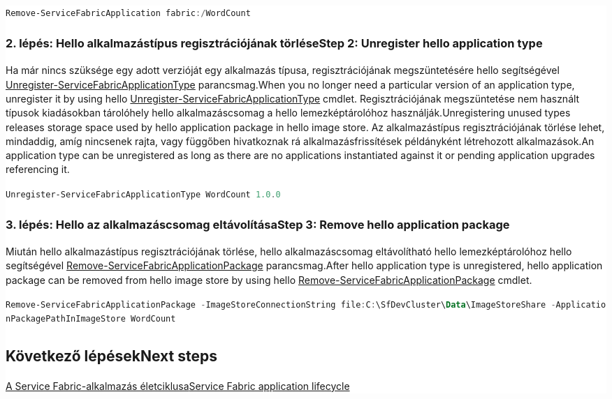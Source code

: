 ```powershell
Remove-ServiceFabricApplication fabric:/WordCount
```

### <a name="step-2-unregister-hello-application-type"></a><span data-ttu-id="6f3b0-197">2. lépés: Hello alkalmazástípus regisztrációjának törlése</span><span class="sxs-lookup"><span data-stu-id="6f3b0-197">Step 2: Unregister hello application type</span></span>
<span data-ttu-id="6f3b0-198">Ha már nincs szüksége egy adott verzióját egy alkalmazás típusa, regisztrációjának megszüntetésére hello segítségével [Unregister-ServiceFabricApplicationType](/powershell/module/servicefabric/unregister-servicefabricapplicationtype?view=azureservicefabricps) parancsmag.</span><span class="sxs-lookup"><span data-stu-id="6f3b0-198">When you no longer need a particular version of an application type, unregister it by using hello [Unregister-ServiceFabricApplicationType](/powershell/module/servicefabric/unregister-servicefabricapplicationtype?view=azureservicefabricps) cmdlet.</span></span> <span data-ttu-id="6f3b0-199">Regisztrációjának megszüntetése nem használt típusok kiadásokban tárolóhely hello alkalmazáscsomag a hello lemezképtárolóhoz használják.</span><span class="sxs-lookup"><span data-stu-id="6f3b0-199">Unregistering unused types releases storage space used by hello application package in hello image store.</span></span> <span data-ttu-id="6f3b0-200">Az alkalmazástípus regisztrációjának törlése lehet, mindaddig, amíg nincsenek rajta, vagy függőben hivatkoznak rá alkalmazásfrissítések példányként létrehozott alkalmazások.</span><span class="sxs-lookup"><span data-stu-id="6f3b0-200">An application type can be unregistered as long as there are no applications instantiated against it or pending application upgrades referencing it.</span></span>

```powershell
Unregister-ServiceFabricApplicationType WordCount 1.0.0
```

### <a name="step-3-remove-hello-application-package"></a><span data-ttu-id="6f3b0-201">3. lépés: Hello az alkalmazáscsomag eltávolítása</span><span class="sxs-lookup"><span data-stu-id="6f3b0-201">Step 3: Remove hello application package</span></span>
<span data-ttu-id="6f3b0-202">Miután hello alkalmazástípus regisztrációjának törlése, hello alkalmazáscsomag eltávolítható hello lemezképtárolóhoz hello segítségével [Remove-ServiceFabricApplicationPackage](/powershell/module/servicefabric/remove-servicefabricapplicationpackage?view=azureservicefabricps) parancsmag.</span><span class="sxs-lookup"><span data-stu-id="6f3b0-202">After hello application type is unregistered, hello application package can be removed from hello image store by using hello [Remove-ServiceFabricApplicationPackage](/powershell/module/servicefabric/remove-servicefabricapplicationpackage?view=azureservicefabricps) cmdlet.</span></span>

```powershell
Remove-ServiceFabricApplicationPackage -ImageStoreConnectionString file:C:\SfDevCluster\Data\ImageStoreShare -ApplicationPackagePathInImageStore WordCount
```

## <a name="next-steps"></a><span data-ttu-id="6f3b0-203">Következő lépések</span><span class="sxs-lookup"><span data-stu-id="6f3b0-203">Next steps</span></span>
[<span data-ttu-id="6f3b0-204">A Service Fabric-alkalmazás életciklusa</span><span class="sxs-lookup"><span data-stu-id="6f3b0-204">Service Fabric application lifecycle</span></span>](service-fabric-application-lifecycle.md)
